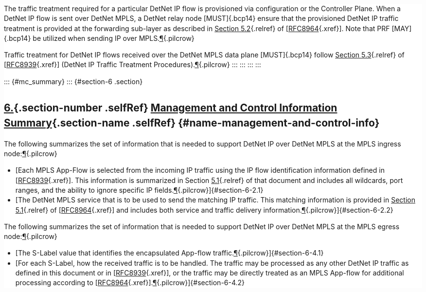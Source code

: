 The traffic treatment required for a particular DetNet IP flow is
provisioned via configuration or the Controller Plane. When a DetNet IP
flow is sent over DetNet MPLS, a DetNet relay node [MUST]{.bcp14} ensure
that the provisioned DetNet IP traffic treatment is provided at the
forwarding sub-layer as described in [Section
5.2](https://www.rfc-editor.org/rfc/rfc8964#section-5.2){.relref} of
\[[RFC8964](#RFC8964){.xref}\]. Note that PRF [MAY]{.bcp14} be utilized
when sending IP over MPLS.[¶](#section-5.2-1){.pilcrow}

Traffic treatment for DetNet IP flows received over the DetNet MPLS data
plane [MUST]{.bcp14} follow [Section
5.3](https://www.rfc-editor.org/rfc/rfc8939#section-5.3){.relref} of
\[[RFC8939](#RFC8939){.xref}\] (DetNet IP Traffic Treatment
Procedures).[¶](#section-5.2-2){.pilcrow}
:::
:::
:::
:::

::: {#mc_summary}
::: {#section-6 .section}
## [6.](#section-6){.section-number .selfRef} [Management and Control Information Summary](#name-management-and-control-info){.section-name .selfRef} {#name-management-and-control-info}

The following summarizes the set of information that is needed to
support DetNet IP over DetNet MPLS at the MPLS ingress
node:[¶](#section-6-1){.pilcrow}

-   [Each MPLS App-Flow is selected from the incoming IP traffic using
    the IP flow identification information defined in
    \[[RFC8939](#RFC8939){.xref}\]. This information is summarized in
    Section
    [5.1](https://www.rfc-editor.org/rfc/rfc8939#section-5.1){.relref}
    of that document and includes all wildcards, port ranges, and the
    ability to ignore specific IP
    fields.[¶](#section-6-2.1){.pilcrow}]{#section-6-2.1}
-   [The DetNet MPLS service that is to be used to send the matching IP
    traffic. This matching information is provided in [Section
    5.1](https://www.rfc-editor.org/rfc/rfc8964#section-5.1){.relref} of
    \[[RFC8964](#RFC8964){.xref}\] and includes both service and traffic
    delivery information.[¶](#section-6-2.2){.pilcrow}]{#section-6-2.2}

The following summarizes the set of information that is needed to
support DetNet IP over DetNet MPLS at the MPLS egress
node:[¶](#section-6-3){.pilcrow}

-   [The S-Label value that identifies the encapsulated App-flow
    traffic.[¶](#section-6-4.1){.pilcrow}]{#section-6-4.1}
-   [For each S-Label, how the received traffic is to be handled. The
    traffic may be processed as any other DetNet IP traffic as defined
    in this document or in \[[RFC8939](#RFC8939){.xref}\], or the
    traffic may be directly treated as an MPLS App-flow for additional
    processing according to
    \[[RFC8964](#RFC8964){.xref}\].[¶](#section-6-4.2){.pilcrow}]{#section-6-4.2}

